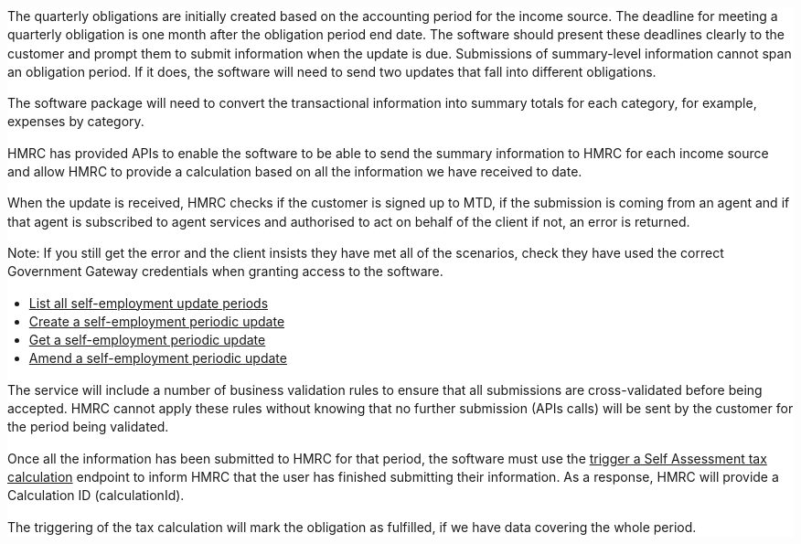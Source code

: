 The quarterly obligations are initially created based on the accounting period for the income source. The deadline for meeting a quarterly obligation is one month after the obligation period end date. The software should present these deadlines clearly to the customer and prompt them to submit information when the update is due. Submissions of summary-level information cannot span an obligation period. If it does, the software will need to send two updates that fall into different obligations.

The software package will need to convert the transactional information into summary totals for each category, for example, expenses by category.

HMRC has provided APIs to enable the software to be able to send the summary information to HMRC for each income source and allow HMRC to provide a calculation based on all the information we have received to date.

When the update is received, HMRC checks if the customer is signed up to MTD, if the submission is coming from an agent and if that agent is subscribed to agent services and authorised to act on behalf of the client if not, an error is returned.

Note: If you still get the error and the client insists they have met all of the scenarios, check they have used the correct Government Gateway credentials when granting access to the software.

* [List all self-employment update periods](https://developer.service.hmrc.gov.uk/api-documentation/docs/api/service/self-assessment-api/2.0#selfemployment-business_list-all-selfemployment-update-periods_get_accordion)
* [Create a self-employment periodic update](https://developer.service.hmrc.gov.uk/api-documentation/docs/api/service/self-assessment-api/2.0#selfemployment-business_create-a-selfemployment-periodic-update_post_accordion)
* [Get a self-employment periodic update](https://developer.service.hmrc.gov.uk/api-documentation/docs/api/service/self-assessment-api/2.0#selfemployment-business_get-a-selfemployment-periodic-update_get_accordion)
* [Amend a self-employment periodic update](https://developer.service.hmrc.gov.uk/api-documentation/docs/api/service/self-assessment-api/2.0#selfemployment-business_amend-a-selfemployment-periodic-update_put_accordion)


The service will include a number of business validation rules to ensure that all submissions are cross-validated before being accepted. HMRC cannot apply these rules without knowing that no further submission (APIs calls) will be sent by the customer for the period being validated.

Once all the information has been submitted to HMRC for that period, the software must use the [trigger a Self Assessment tax calculation](https://developer.service.hmrc.gov.uk/api-documentation/docs/api/service/individual-calculations-api/1.0#self-assessment_trigger-a-self-assessment-tax-calculation_post_accordion)
endpoint to inform HMRC that the user has finished submitting their information. As a response, HMRC will provide a Calculation ID (calculationId).

The triggering of the tax calculation will mark the obligation as fulfilled, if we have data covering the whole period. 
